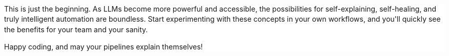 This is just the beginning. As LLMs become more powerful and accessible, the possibilities for self-explaining, self-healing, and truly intelligent automation are boundless. Start experimenting with these concepts in your own workflows, and you'll quickly see the benefits for your team and your sanity.

Happy coding, and may your pipelines explain themselves!